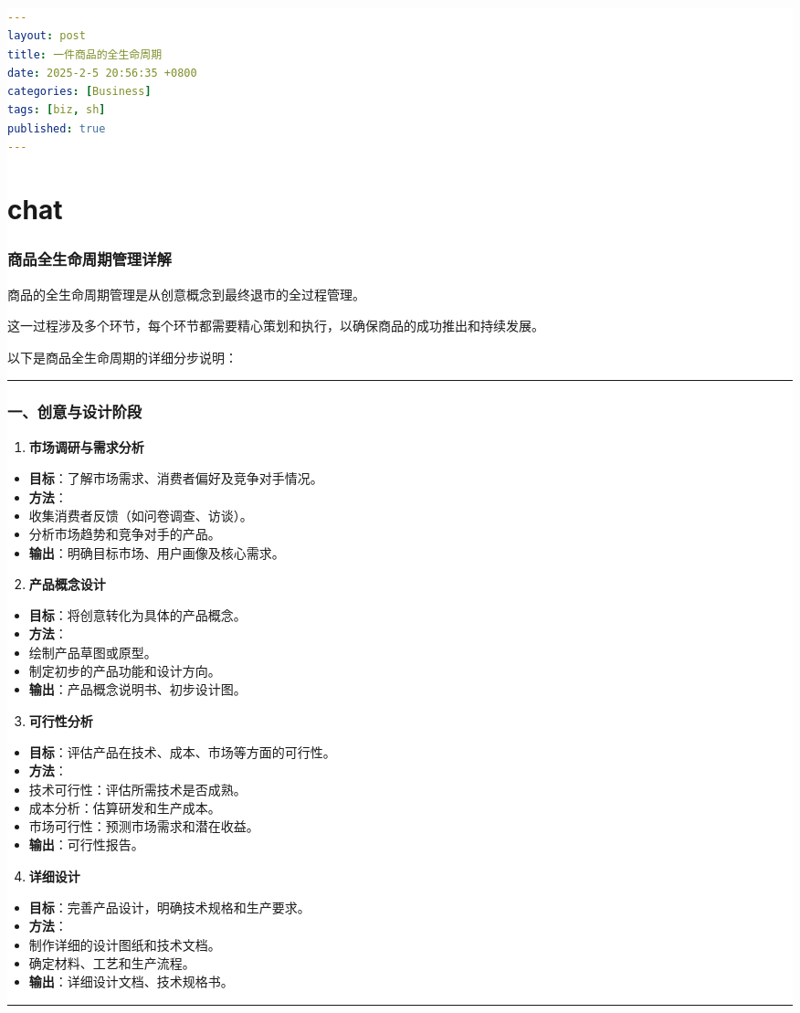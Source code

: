 ```yaml
---
layout: post
title: 一件商品的全生命周期
date: 2025-2-5 20:56:35 +0800
categories: [Business]
tags: [biz, sh]
published: true
---
```


# chat


### 商品全生命周期管理详解

商品的全生命周期管理是从创意概念到最终退市的全过程管理。

这一过程涉及多个环节，每个环节都需要精心策划和执行，以确保商品的成功推出和持续发展。

以下是商品全生命周期的详细分步说明：

---

### 一、**创意与设计阶段**
1. **市场调研与需求分析**
- **目标**：了解市场需求、消费者偏好及竞争对手情况。
- **方法**：
- 收集消费者反馈（如问卷调查、访谈）。
- 分析市场趋势和竞争对手的产品。
- **输出**：明确目标市场、用户画像及核心需求。

2. **产品概念设计**
- **目标**：将创意转化为具体的产品概念。
- **方法**：
- 绘制产品草图或原型。
- 制定初步的产品功能和设计方向。
- **输出**：产品概念说明书、初步设计图。

3. **可行性分析**
- **目标**：评估产品在技术、成本、市场等方面的可行性。
- **方法**：
- 技术可行性：评估所需技术是否成熟。
- 成本分析：估算研发和生产成本。
- 市场可行性：预测市场需求和潜在收益。
- **输出**：可行性报告。

4. **详细设计**
- **目标**：完善产品设计，明确技术规格和生产要求。
- **方法**：
- 制作详细的设计图纸和技术文档。
- 确定材料、工艺和生产流程。
- **输出**：详细设计文档、技术规格书。

---